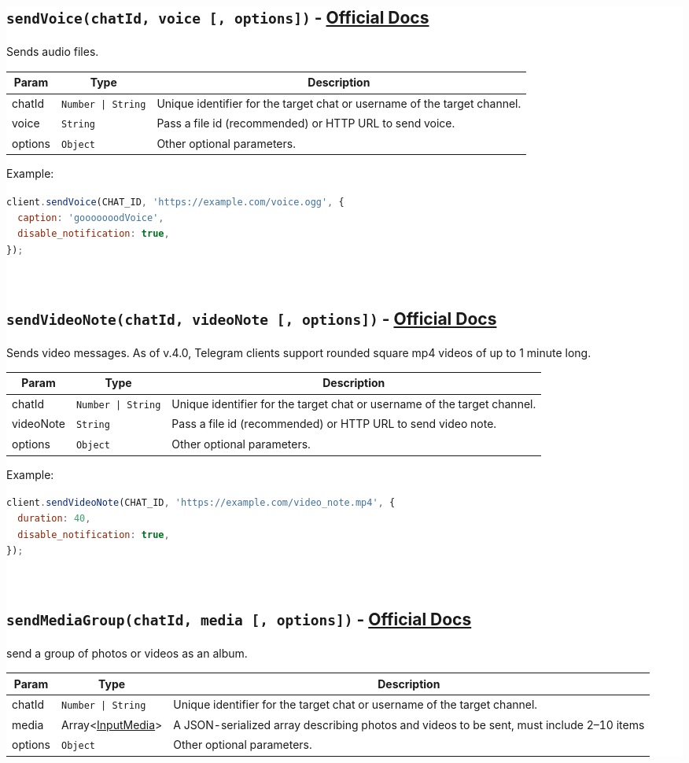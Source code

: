 ## `sendVoice(chatId, voice [, options])` - [Official Docs](https://core.telegram.org/bots/api/#sendvoice)

Sends audio files.

Param   |  Type                             | Description
------- | --------------------------------- | -----------
chatId  | <code>Number &#124; String</code> | Unique identifier for the target chat or username of the target channel.
voice   | `String`                          | Pass a file id (recommended) or HTTP URL to send voice.
options | `Object`                          | Other optional parameters.

Example:
```js
client.sendVoice(CHAT_ID, 'https://example.com/voice.ogg', {
  caption: 'gooooooodVoice',
  disable_notification: true,
});
```

<br />

## `sendVideoNote(chatId, videoNote [, options])` - [Official Docs](https://core.telegram.org/bots/api/#sendvideonote)

Sends video messages. As of v.4.0, Telegram clients support rounded square mp4 videos of up to 1 minute long.

Param     |  Type                             | Description
--------- | --------------------------------- | -----------
chatId    | <code>Number &#124; String</code> | Unique identifier for the target chat or username of the target channel.
videoNote | `String`                          | Pass a file id (recommended) or HTTP URL to send video note.
options   | `Object`                          | Other optional parameters.

Example:
```js
client.sendVideoNote(CHAT_ID, 'https://example.com/video_note.mp4', {
  duration: 40,
  disable_notification: true,
});
```

<br />

## `sendMediaGroup(chatId, media [, options])` - [Official Docs](https://core.telegram.org/bots/api/#sendmediagroup)

send a group of photos or videos as an album.

Param   |  Type                             | Description
------- | --------------------------------- | -----------
chatId  | <code>Number &#124; String</code> | Unique identifier for the target chat or username of the target channel.
media   | Array<[InputMedia](https://core.telegram.org/bots/api#inputmedia)> | A JSON-serialized array describing photos and videos to be sent, must include 2–10 items
options | `Object`                          | Other optional parameters.
